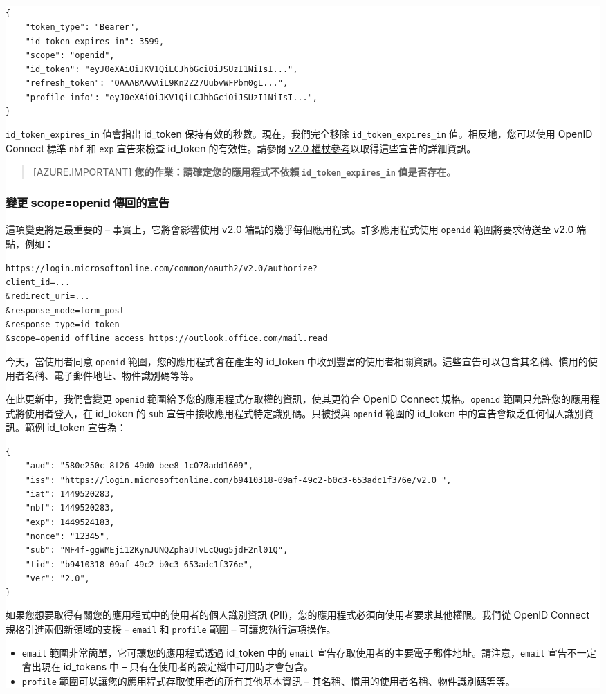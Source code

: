 ```
{ 
	"token_type": "Bearer",
	"id_token_expires_in": 3599,
	"scope": "openid",
	"id_token": "eyJ0eXAiOiJKV1QiLCJhbGciOiJSUzI1NiIsI...",
	"refresh_token": "OAAABAAAAiL9Kn2Z27UubvWFPbm0gL...",
	"profile_info": "eyJ0eXAiOiJKV1QiLCJhbGciOiJSUzI1NiIsI...",
}
```

`id_token_expires_in` 值會指出 id\_token 保持有效的秒數。現在，我們完全移除 `id_token_expires_in` 值。相反地，您可以使用 OpenID Connect 標準 `nbf` 和 `exp` 宣告來檢查 id\_token 的有效性。請參閱 [v2.0 權杖參考](active-directory-v2-tokens.md)以取得這些宣告的詳細資訊。

> [AZURE.IMPORTANT] **您的作業：請確定您的應用程式不依賴 `id_token_expires_in` 值是否存在。**


### 變更 scope=openid 傳回的宣告
這項變更將是最重要的 – 事實上，它將會影響使用 v2.0 端點的幾乎每個應用程式。許多應用程式使用 `openid` 範圍將要求傳送至 v2.0 端點，例如：

```
https://login.microsoftonline.com/common/oauth2/v2.0/authorize?
client_id=...
&redirect_uri=...
&response_mode=form_post
&response_type=id_token
&scope=openid offline_access https://outlook.office.com/mail.read
```

今天，當使用者同意 `openid` 範圍，您的應用程式會在產生的 id\_token 中收到豐富的使用者相關資訊。這些宣告可以包含其名稱、慣用的使用者名稱、電子郵件地址、物件識別碼等等。

在此更新中，我們會變更 `openid` 範圍給予您的應用程式存取權的資訊，使其更符合 OpenID Connect 規格。`openid` 範圍只允許您的應用程式將使用者登入，在 id\_token 的 `sub` 宣告中接收應用程式特定識別碼。只被授與 `openid` 範圍的 id\_token 中的宣告會缺乏任何個人識別資訊。範例 id\_token 宣告為：

```
{ 
	"aud": "580e250c-8f26-49d0-bee8-1c078add1609",
	"iss": "https://login.microsoftonline.com/b9410318-09af-49c2-b0c3-653adc1f376e/v2.0 ",
	"iat": 1449520283,
	"nbf": 1449520283,
	"exp": 1449524183,
	"nonce": "12345",
	"sub": "MF4f-ggWMEji12KynJUNQZphaUTvLcQug5jdF2nl01Q",
	"tid": "b9410318-09af-49c2-b0c3-653adc1f376e",
	"ver": "2.0",
}
```

如果您想要取得有關您的應用程式中的使用者的個人識別資訊 (PII)，您的應用程式必須向使用者要求其他權限。我們從 OpenID Connect 規格引進兩個新領域的支援 – `email` 和 `profile` 範圍 – 可讓您執行這項操作。

- `email` 範圍非常簡單，它可讓您的應用程式透過 id\_token 中的 `email` 宣告存取使用者的主要電子郵件地址。請注意，`email` 宣告不一定會出現在 id\_tokens 中 – 只有在使用者的設定檔中可用時才會包含。
- `profile` 範圍可以讓您的應用程式存取使用者的所有其他基本資訊 – 其名稱、慣用的使用者名稱、物件識別碼等等。
